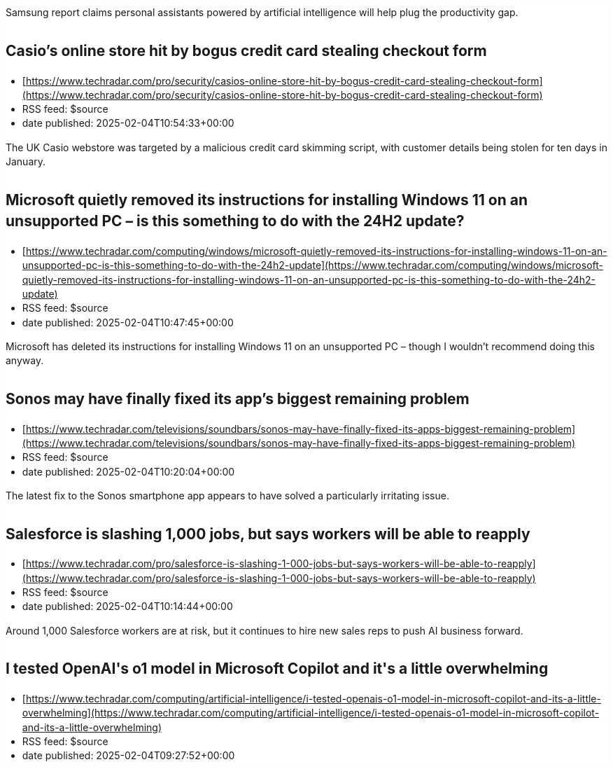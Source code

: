 Samsung report claims personal assistants powered by artificial intelligence will help plug the productivity gap.

## Casio’s online store hit by bogus credit card stealing checkout form
 - [https://www.techradar.com/pro/security/casios-online-store-hit-by-bogus-credit-card-stealing-checkout-form](https://www.techradar.com/pro/security/casios-online-store-hit-by-bogus-credit-card-stealing-checkout-form)
 - RSS feed: $source
 - date published: 2025-02-04T10:54:33+00:00

The UK Casio webstore was targeted by a malicious credit card skimming script, with customer details being stolen for ten days in January.

## Microsoft quietly removed its instructions for installing Windows 11 on an unsupported PC – is this something to do with the 24H2 update?
 - [https://www.techradar.com/computing/windows/microsoft-quietly-removed-its-instructions-for-installing-windows-11-on-an-unsupported-pc-is-this-something-to-do-with-the-24h2-update](https://www.techradar.com/computing/windows/microsoft-quietly-removed-its-instructions-for-installing-windows-11-on-an-unsupported-pc-is-this-something-to-do-with-the-24h2-update)
 - RSS feed: $source
 - date published: 2025-02-04T10:47:45+00:00

Microsoft has deleted its instructions for installing Windows 11 on an unsupported PC – though I wouldn’t recommend doing this anyway.

## Sonos may have finally fixed its app’s biggest remaining problem
 - [https://www.techradar.com/televisions/soundbars/sonos-may-have-finally-fixed-its-apps-biggest-remaining-problem](https://www.techradar.com/televisions/soundbars/sonos-may-have-finally-fixed-its-apps-biggest-remaining-problem)
 - RSS feed: $source
 - date published: 2025-02-04T10:20:04+00:00

The latest fix to the Sonos smartphone app appears to have solved a particularly irritating issue.

## Salesforce is slashing 1,000 jobs, but says workers will be able to reapply
 - [https://www.techradar.com/pro/salesforce-is-slashing-1-000-jobs-but-says-workers-will-be-able-to-reapply](https://www.techradar.com/pro/salesforce-is-slashing-1-000-jobs-but-says-workers-will-be-able-to-reapply)
 - RSS feed: $source
 - date published: 2025-02-04T10:14:44+00:00

Around 1,000 Salesforce workers are at risk, but it continues to hire new sales reps to push AI business forward.

## I tested OpenAI's o1 model in Microsoft Copilot and it's a little overwhelming
 - [https://www.techradar.com/computing/artificial-intelligence/i-tested-openais-o1-model-in-microsoft-copilot-and-its-a-little-overwhelming](https://www.techradar.com/computing/artificial-intelligence/i-tested-openais-o1-model-in-microsoft-copilot-and-its-a-little-overwhelming)
 - RSS feed: $source
 - date published: 2025-02-04T09:27:52+00:00
